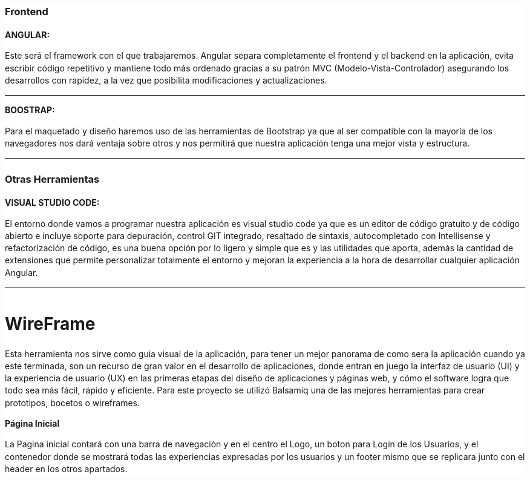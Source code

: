  ### Frontend

**ANGULAR:**

Este será el framework con el que trabajaremos. Angular separa completamente el frontend y el backend en la aplicación, evita escribir código repetitivo y mantiene todo más ordenado gracias a su patrón MVC (Modelo-Vista-Controlador) asegurando los desarrollos con rapidez, a la vez que posibilita modificaciones y actualizaciones.

------------

**BOOSTRAP:**

Para el maquetado y diseño haremos uso de las herramientas de Bootstrap ya que al ser compatible con la mayoría de los navegadores nos dará ventaja sobre otros y nos permitirá que nuestra aplicación tenga una mejor vista y estructura. 

------------



### Otras Herramientas
**VISUAL STUDIO CODE:**

El entorno donde vamos a programar nuestra aplicación es visual studio code ya que es un editor de código gratuito y de código abierto e incluye soporte para depuración, control GIT integrado, resaltado de sintaxis, autocompletado con Intellisense y refactorización de código, es una buena opción por lo ligero y simple que es y las utilidades que aporta, además la cantidad de extensiones que permite personalizar totalmente el entorno y mejoran la experiencia a la hora de desarrollar cualquier aplicación Angular.

------------

# WireFrame

Esta herramienta nos sirve como guia visual de la aplicación, para tener un mejor panorama de como sera la aplicación cuando ya este terminada, son un recurso de gran valor en el desarrollo de aplicaciones, donde entran en juego la interfaz de usuario (UI) y la experiencia de usuario (UX) en las primeras etapas del diseño de aplicaciones y páginas web, y cómo el software logra que todo sea más fácil, rápido y eficiente.
Para este proyecto se utilizó Balsamiq una de las mejores herramientas para crear prototipos, bocetos o wireframes.

**Página Inicial**

La Pagina inicial contará con una barra de navegación y en el centro el Logo, un boton para Login de los Usuarios, y el contenedor donde se mostrará todas las experiencias expresadas por los usuarios y un footer mismo que se replicara junto con el header en los otros apartados.
